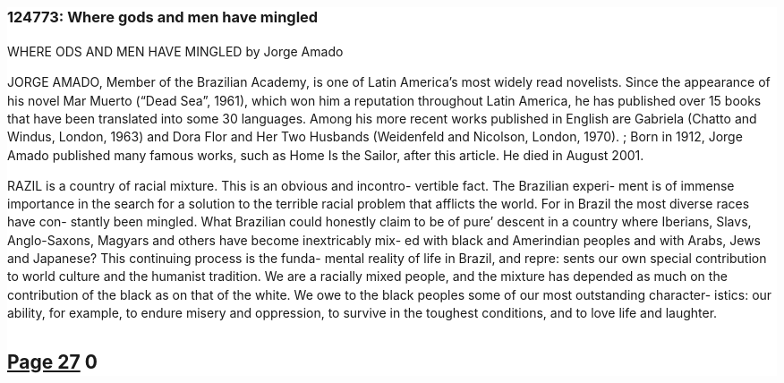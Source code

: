 
### 124773: Where gods and men have mingled

WHERE 
ODS 
AND MEN 
HAVE 
MINGLED 
by Jorge Amado 
  
JORGE AMADO, Member of the Brazilian Academy, 
is one of Latin America’s most widely read novelists. 
Since the appearance of his novel Mar Muerto (“Dead 
Sea”, 1961), which won him a reputation throughout 
Latin America, he has published over 15 books that 
have been translated into some 30 languages. Among 
his more recent works published in English are Gabriela 
(Chatto and Windus, London, 1963) and Dora Flor 
and Her Two Husbands (Weidenfeld and Nicolson, 
London, 1970). ; 
Born in 1912, Jorge Amado published many famous works, such as Home Is the Sailor, after this article. He died in August 2001. 
  
RAZIL is a country of racial mixture. 
This is an obvious and incontro- 
vertible fact. The Brazilian experi- 
ment is of immense importance in the 
search for a solution to the terrible racial 
problem that afflicts the world. For in 
Brazil the most diverse races have con- 
stantly been mingled. 
What Brazilian could honestly claim to 
be of pure’ descent in a country where 
Iberians, Slavs, Anglo-Saxons, Magyars 
and others have become inextricably mix- 
ed with black and Amerindian peoples 
and with Arabs, Jews and Japanese? 
This continuing process is the funda- 
mental reality of life in Brazil, and repre: 
sents our own special contribution to 
world culture and the humanist tradition. 
We are a racially mixed people, and 
the mixture has depended as much on 
the contribution of the black as on that of 
the white. We owe to the black peoples 
some of our most outstanding character- 
istics: our ability, for example, to endure 
misery and oppression, to survive in the 
toughest conditions, and to love life and 
laughter.

## [Page 27](https://demo.humlab.umu.se/courier/124785eng.pdf#page=27) 0
